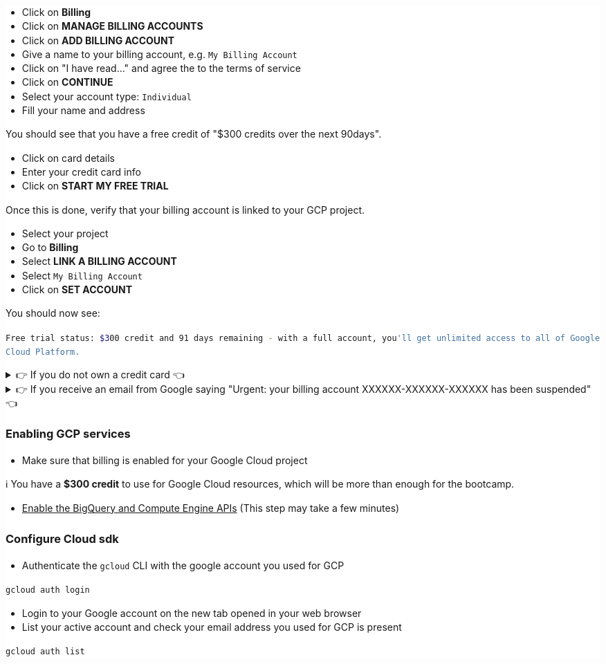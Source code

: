 - Click on **Billing**
- Click on **MANAGE BILLING ACCOUNTS**
- Click on **ADD BILLING ACCOUNT**
- Give a name to your billing account, e.g. `My Billing Account`
- Click on "I have read..." and agree the to the terms of service
- Click on **CONTINUE**
- Select your account type: `Individual`
- Fill your name and address

You should see that you have a free credit of "$300 credits over the next 90days".

- Click on card details
- Enter your credit card info
- Click on **START MY FREE TRIAL**

Once this is done, verify that your billing account is linked to your GCP project.

- Select your project
- Go to **Billing**
- Select **LINK A BILLING ACCOUNT**
- Select `My Billing Account`
- Click on **SET ACCOUNT**

You should now see:

```bash
Free trial status: $300 credit and 91 days remaining - with a full account, you'll get unlimited access to all of Google Cloud Platform.
```

<details><summary>👉 If you do not own a credit card 👈</summary></details>

<details><summary>👉 If you receive an email from Google saying "Urgent: your billing account XXXXXX-XXXXXX-XXXXXX has been suspended" 👈</summary></details>

### Enabling GCP services

- Make sure that billing is enabled for your Google Cloud project

ℹ️ You have a **$300 credit** to use for Google Cloud resources, which will be more than enough for the bootcamp.

- [Enable the BigQuery and Compute Engine APIs](https://console.cloud.google.com/flows/enableapi?apiid=bigquery,compute) (This step may take a few minutes)

### Configure Cloud sdk

- Authenticate the `gcloud` CLI with the google account you used for GCP

```bash
gcloud auth login
```

- Login to your Google account on the new tab opened in your web browser
- List your active account and check your email address you used for GCP is present

```bash
gcloud auth list
```
